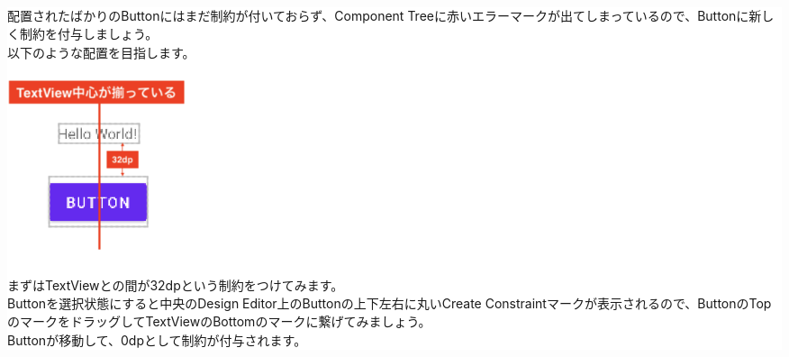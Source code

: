 配置されたばかりのButtonにはまだ制約が付いておらず、Component Treeに赤いエラーマークが出てしまっているので、Buttonに新しく制約を付与しましょう。  
以下のような配置を目指します。  

<img src="images/android-1-25.png" width="200">

まずはTextViewとの間が32dpという制約をつけてみます。  
Buttonを選択状態にすると中央のDesign Editor上のButtonの上下左右に丸いCreate Constraintマークが表示されるので、ButtonのTopのマークをドラッグしてTextViewのBottomのマークに繋げてみましょう。  
Buttonが移動して、0dpとして制約が付与されます。  
